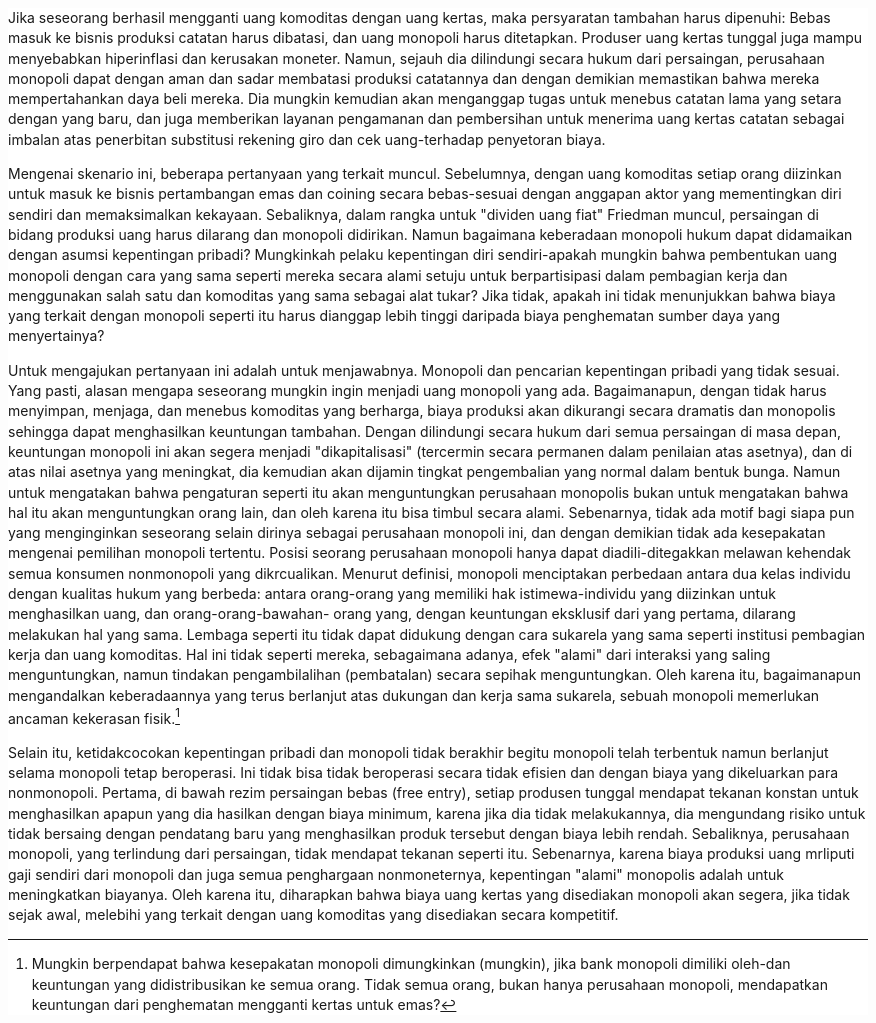 Jika seseorang berhasil mengganti uang komoditas dengan uang kertas, maka persyaratan tambahan harus dipenuhi: Bebas masuk ke bisnis produksi catatan harus dibatasi, dan uang monopoli harus ditetapkan. Produser uang kertas tunggal juga mampu menyebabkan hiperinflasi dan kerusakan moneter. Namun, sejauh dia dilindungi secara hukum dari persaingan, perusahaan monopoli dapat dengan aman dan sadar membatasi produksi catatannya dan dengan demikian memastikan bahwa mereka mempertahankan daya beli mereka. Dia mungkin kemudian akan menganggap tugas untuk menebus catatan lama yang setara dengan yang baru, dan juga memberikan layanan pengamanan dan pembersihan untuk menerima uang kertas catatan sebagai imbalan atas penerbitan substitusi rekening giro dan cek uang-terhadap penyetoran biaya.

Mengenai skenario ini, beberapa pertanyaan yang terkait muncul. Sebelumnya, dengan uang komoditas setiap orang diizinkan untuk masuk ke bisnis pertambangan emas dan coining secara bebas-sesuai dengan anggapan aktor yang mementingkan diri sendiri dan memaksimalkan kekayaan. Sebaliknya, dalam rangka untuk "dividen uang fiat" Friedman muncul, persaingan di bidang produksi uang harus dilarang dan monopoli didirikan. Namun bagaimana keberadaan monopoli hukum dapat didamaikan dengan asumsi kepentingan pribadi? Mungkinkah pelaku kepentingan diri sendiri-apakah mungkin bahwa pembentukan uang monopoli dengan cara yang sama seperti mereka secara alami setuju untuk berpartisipasi dalam pembagian kerja dan menggunakan salah satu dan komoditas yang sama sebagai alat tukar? Jika tidak, apakah ini tidak menunjukkan bahwa biaya yang terkait dengan monopoli seperti itu harus dianggap lebih tinggi daripada biaya penghematan sumber daya yang menyertainya?

Untuk mengajukan pertanyaan ini adalah untuk menjawabnya. Monopoli dan pencarian kepentingan pribadi yang tidak sesuai. Yang pasti, alasan mengapa seseorang mungkin ingin menjadi uang monopoli yang ada. Bagaimanapun, dengan tidak harus menyimpan, menjaga, dan menebus komoditas yang berharga, biaya produksi akan dikurangi secara dramatis dan monopolis sehingga dapat menghasilkan keuntungan tambahan. Dengan dilindungi secara hukum dari semua persaingan di masa depan, keuntungan monopoli ini akan segera menjadi "dikapitalisasi" (tercermin secara permanen dalam penilaian atas asetnya), dan di atas nilai asetnya yang meningkat, dia kemudian akan dijamin tingkat pengembalian yang normal dalam bentuk bunga. Namun untuk mengatakan bahwa pengaturan seperti itu akan menguntungkan perusahaan monopolis bukan untuk mengatakan bahwa hal itu akan menguntungkan orang lain, dan oleh karena itu bisa timbul secara alami. Sebenarnya, tidak ada motif bagi siapa pun yang menginginkan seseorang selain dirinya sebagai perusahaan monopoli ini, dan dengan demikian tidak ada kesepakatan mengenai pemilihan monopoli tertentu. Posisi seorang perusahaan monopoli hanya dapat diadili-ditegakkan melawan kehendak semua konsumen nonmonopoli yang dikrcualikan. Menurut definisi, monopoli menciptakan perbedaan antara dua kelas individu dengan kualitas hukum yang berbeda: antara orang-orang yang memiliki hak istimewa-individu yang diizinkan untuk menghasilkan uang, dan orang-orang-bawahan- orang yang, dengan keuntungan eksklusif dari yang pertama, dilarang melakukan hal yang sama. Lembaga seperti itu tidak dapat didukung dengan cara sukarela yang sama seperti institusi pembagian kerja dan uang komoditas. Hal ini tidak seperti mereka, sebagaimana adanya, efek "alami" dari interaksi yang saling menguntungkan, namun tindakan pengambilalihan (pembatalan) secara sepihak menguntungkan. Oleh karena itu, bagaimanapun mengandalkan keberadaannya yang terus berlanjut atas dukungan dan kerja sama sukarela, sebuah monopoli memerlukan ancaman kekerasan fisik.[^12]

Selain itu, ketidakcocokan kepentingan pribadi dan monopoli tidak berakhir begitu monopoli telah terbentuk namun berlanjut selama monopoli tetap beroperasi. Ini tidak bisa tidak beroperasi secara tidak efisien dan dengan biaya yang dikeluarkan para nonmonopoli. Pertama, di bawah rezim persaingan bebas (free entry), setiap produsen tunggal mendapat tekanan konstan untuk menghasilkan apapun yang dia hasilkan dengan biaya minimum, karena jika dia tidak melakukannya, dia mengundang risiko untuk tidak bersaing dengan pendatang baru yang menghasilkan produk tersebut dengan biaya lebih rendah. Sebaliknya, perusahaan monopoli, yang terlindung dari persaingan, tidak mendapat tekanan seperti itu. Sebenarnya, karena biaya produksi uang mrliputi gaji sendiri dari monopoli dan juga semua penghargaan nonmoneternya, kepentingan "alami" monopolis adalah untuk meningkatkan biayanya. Oleh karena itu, diharapkan bahwa biaya uang kertas yang disediakan monopoli akan segera, jika tidak sejak awal, melebihi yang terkait dengan uang komoditas yang disediakan secara kompetitif.


[^9]: Mises, *Teori Uang dan Kredit*, p. 111.
[^10]: Lihat Friedman, "Esai Positif Ekonomi, hlm.210; idem, Sebuah program untuk Stabilitas Moneter, hal. 4-8; idem, Kapitalisme dan Kebebasan (Chicago: University of Chicago Press, 1962), hal.40.
[^11]: Memang, secara historis, inilah yang terjadi: Secara tradisional, catatan selalu tidak dipercaya secara luas, dan penerimaan-dibandingkan dengan uang yang asli seperti koin emas atau perak-sangat terbatas.
[^12]: Mungkin berpendapat bahwa kesepakatan monopoli dimungkinkan (mungkin), jika bank monopoli dimiliki oleh-dan keuntungan yang didistribusikan ke semua orang. Tidak semua orang, bukan hanya perusahaan monopoli, mendapatkan keuntungan dari penghematan mengganti kertas untuk emas?
[^13]: Seperti Milton Friedman dan Anna Schwartz, "Pemerintah Setiap Peran dalam Uang?" *Jurnal Ekonomi Moneter* (1986); untuk Hayek usulan melihat-nya *Denasionalisasi Uang* (London: Institute of Economic Affairs, 1976).
[^14]: Lihat Friedman, *Essays in Positive Economics*, p. 216; juga Friedman dan Schwartz, “Has Government Any Role in Money?”
[^15]: Milton Friedman, “The Resource Cost of Irredeemable Paper Money,” *Journal of Political Economy* (1986).
[^16]: Ahli moneter telah memprediksi bahwa, akibat dari demonetisasi emas dan transisi ke sistem uang murni, harga emas akan jatuh—dari kurs resmi $35 per ons ke perkiraan nilai nonmeter emas sekitar $6\. Padahal, harga emas naik. Di satu titik itu mencapai $850 per ons, dan sebagian besar telah bertahan di kisaran $300 hingga $400\. Pada saat ini ditulis harganya $375.
[^17]: Friedman, “The Resource Cost of Irredeemable Paper Money,” p. 648.
[^18]: Friedman, *Essays in Positive Economics*, p. 250.
[^19]: Friedman, “The Resource Cost of Irredeemable Paper Money,” p. 646; juga idem, *Money Mischief Episodes in Monetary History* (New York: Harcourt Brace Jovanovich, 1992), chap. 10.